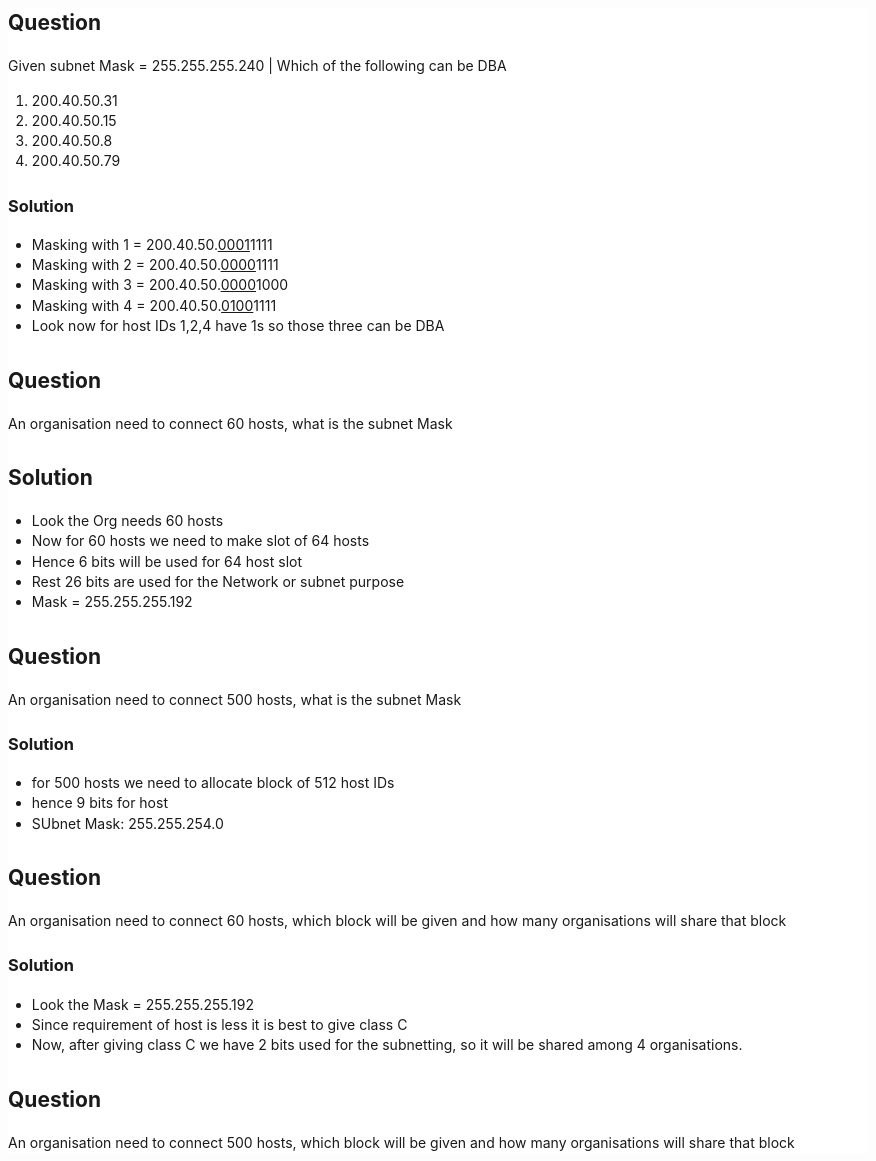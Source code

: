 ## Question
Given subnet Mask = 255.255.255.240 | Which of the following can be DBA
1. 200.40.50.31
2. 200.40.50.15
3. 200.40.50.8
4. 200.40.50.79

### Solution
- Masking with 1 = 200.40.50.<u>0001</u>1111
- Masking with 2 = 200.40.50.<u>0000</u>1111
- Masking with 3 = 200.40.50.<u>0000</u>1000
- Masking with 4 = 200.40.50.<u>0100</u>1111
- Look now for host IDs 1,2,4 have 1s so those three can be DBA

## Question
An organisation need to connect 60 hosts, what is the subnet Mask

## Solution
- Look the Org needs 60 hosts
- Now for 60 hosts we need to make slot of 64 hosts
- Hence 6 bits will be used for 64 host slot
- Rest 26 bits are used for the Network or subnet purpose
- Mask = 255.255.255.192

## Question
An organisation need to connect 500 hosts, what is the subnet Mask

### Solution
- for 500 hosts we need to allocate block of 512 host IDs
- hence 9 bits for host
- SUbnet Mask: 255.255.254.0

## Question
An organisation need to connect 60 hosts, which block will be given and how many organisations will share that block

### Solution
- Look the Mask = 255.255.255.192
- Since requirement of host is less it is best to give class C
- Now, after giving class C we have 2 bits used for the subnetting, so it will be shared among 4 organisations.

## Question
An organisation need to connect 500 hosts, which block will be given and how many organisations will share that block

